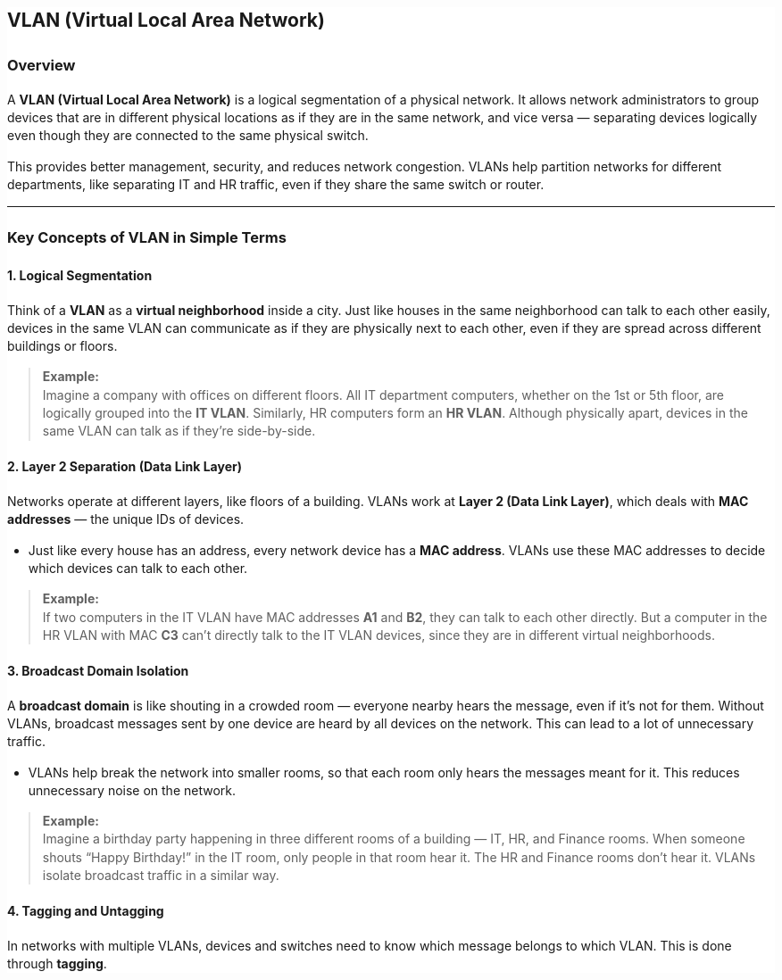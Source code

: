 ## VLAN (Virtual Local Area Network)

### **Overview**
A **VLAN (Virtual Local Area Network)** is a logical segmentation of a physical network. It allows network administrators to group devices that are in different physical locations as if they are in the same network, and vice versa — separating devices logically even though they are connected to the same physical switch.

This provides better management, security, and reduces network congestion. VLANs help partition networks for different departments, like separating IT and HR traffic, even if they share the same switch or router.

---
### **Key Concepts of VLAN in Simple Terms**  

#### 1. **Logical Segmentation**  
Think of a **VLAN** as a **virtual neighborhood** inside a city. Just like houses in the same neighborhood can talk to each other easily, devices in the same VLAN can communicate as if they are physically next to each other, even if they are spread across different buildings or floors.  

> **Example:**  
  Imagine a company with offices on different floors. All IT department computers, whether on the 1st or 5th floor, are logically grouped into the **IT VLAN**. Similarly, HR computers form an **HR VLAN**. Although physically apart, devices in the same VLAN can talk as if they’re side-by-side.  


#### 2. **Layer 2 Separation (Data Link Layer)**  
Networks operate at different layers, like floors of a building. VLANs work at **Layer 2 (Data Link Layer)**, which deals with **MAC addresses** — the unique IDs of devices.  

- Just like every house has an address, every network device has a **MAC address**. VLANs use these MAC addresses to decide which devices can talk to each other.

> **Example:**  
  If two computers in the IT VLAN have MAC addresses **A1** and **B2**, they can talk to each other directly. But a computer in the HR VLAN with MAC **C3** can’t directly talk to the IT VLAN devices, since they are in different virtual neighborhoods.  

#### 3. **Broadcast Domain Isolation**  
A **broadcast domain** is like shouting in a crowded room — everyone nearby hears the message, even if it’s not for them. Without VLANs, broadcast messages sent by one device are heard by all devices on the network. This can lead to a lot of unnecessary traffic.  

- VLANs help break the network into smaller rooms, so that each room only hears the messages meant for it. This reduces unnecessary noise on the network.

> **Example:**  
  Imagine a birthday party happening in three different rooms of a building — IT, HR, and Finance rooms. When someone shouts “Happy Birthday!” in the IT room, only people in that room hear it. The HR and Finance rooms don’t hear it. VLANs isolate broadcast traffic in a similar way.  


#### 4. **Tagging and Untagging**  
In networks with multiple VLANs, devices and switches need to know which message belongs to which VLAN. This is done through **tagging**. 
